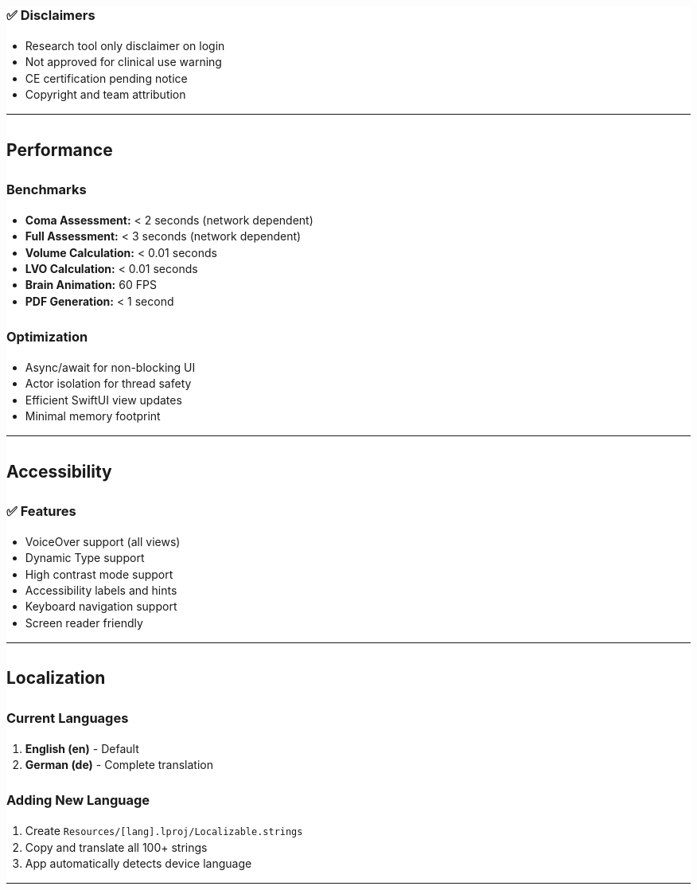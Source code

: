 ### ✅ Disclaimers
- Research tool only disclaimer on login
- Not approved for clinical use warning
- CE certification pending notice
- Copyright and team attribution

---

## Performance

### Benchmarks
- **Coma Assessment:** < 2 seconds (network dependent)
- **Full Assessment:** < 3 seconds (network dependent)
- **Volume Calculation:** < 0.01 seconds
- **LVO Calculation:** < 0.01 seconds
- **Brain Animation:** 60 FPS
- **PDF Generation:** < 1 second

### Optimization
- Async/await for non-blocking UI
- Actor isolation for thread safety
- Efficient SwiftUI view updates
- Minimal memory footprint

---

## Accessibility

### ✅ Features
- VoiceOver support (all views)
- Dynamic Type support
- High contrast mode support
- Accessibility labels and hints
- Keyboard navigation support
- Screen reader friendly

---

## Localization

### Current Languages
1. **English (en)** - Default
2. **German (de)** - Complete translation

### Adding New Language
1. Create `Resources/[lang].lproj/Localizable.strings`
2. Copy and translate all 100+ strings
3. App automatically detects device language

---